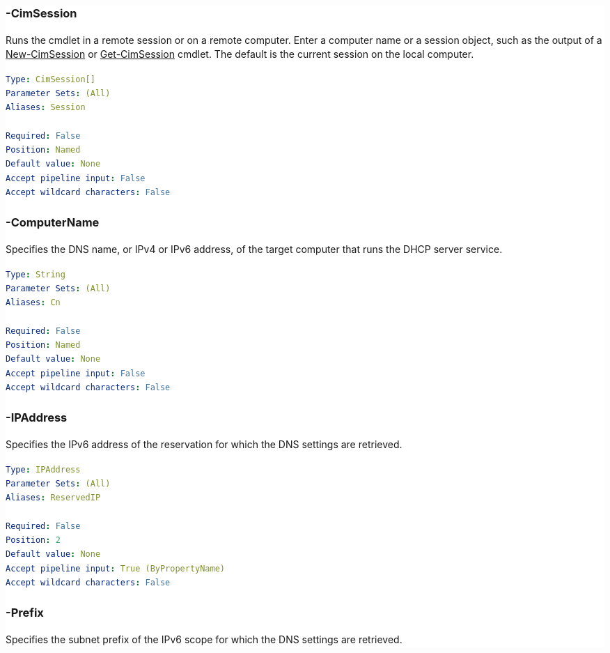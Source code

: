### -CimSession
Runs the cmdlet in a remote session or on a remote computer.
Enter a computer name or a session object, such as the output of a [New-CimSession](https://go.microsoft.com/fwlink/p/?LinkId=227967) or [Get-CimSession](https://go.microsoft.com/fwlink/p/?LinkId=227966) cmdlet.
The default is the current session on the local computer.

```yaml
Type: CimSession[]
Parameter Sets: (All)
Aliases: Session

Required: False
Position: Named
Default value: None
Accept pipeline input: False
Accept wildcard characters: False
```

### -ComputerName
Specifies the DNS name, or IPv4 or IPv6 address, of the target computer that runs the DHCP server service.

```yaml
Type: String
Parameter Sets: (All)
Aliases: Cn

Required: False
Position: Named
Default value: None
Accept pipeline input: False
Accept wildcard characters: False
```

### -IPAddress
Specifies the IPv6 address of the reservation for which the DNS settings are retrieved.

```yaml
Type: IPAddress
Parameter Sets: (All)
Aliases: ReservedIP

Required: False
Position: 2
Default value: None
Accept pipeline input: True (ByPropertyName)
Accept wildcard characters: False
```

### -Prefix
Specifies the subnet prefix of the IPv6 scope for which the DNS settings are retrieved.
